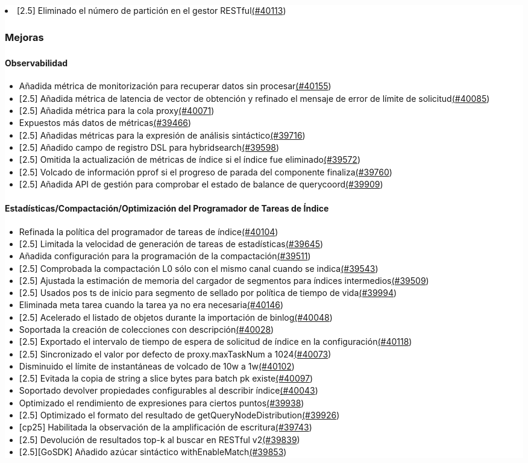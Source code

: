 <li>[2.5] Eliminado el número de partición en el gestor RESTful<a href="https://github.com/milvus-io/milvus/pull/40113">(#40113</a>)</li>
</ul>
<h3 id="Improvements" class="common-anchor-header">Mejoras</h3><h4 id="Observability" class="common-anchor-header">Observabilidad</h4><ul>
<li>Añadida métrica de monitorización para recuperar datos sin procesar<a href="https://github.com/milvus-io/milvus/pull/40155">(#40155</a>)</li>
<li>[2.5] Añadida métrica de latencia de vector de obtención y refinado el mensaje de error de límite de solicitud<a href="https://github.com/milvus-io/milvus/pull/40085">(#40085</a>)</li>
<li>[2.5] Añadida métrica para la cola proxy<a href="https://github.com/milvus-io/milvus/pull/40071">(#40071</a>)</li>
<li>Expuestos más datos de métricas<a href="https://github.com/milvus-io/milvus/pull/39466">(#39466</a>)</li>
<li>[2.5] Añadidas métricas para la expresión de análisis sintáctico<a href="https://github.com/milvus-io/milvus/pull/39716">(#39716</a>)</li>
<li>[2.5] Añadido campo de registro DSL para hybridsearch<a href="https://github.com/milvus-io/milvus/pull/39598">(#39598</a>)</li>
<li>[2.5] Omitida la actualización de métricas de índice si el índice fue eliminado<a href="https://github.com/milvus-io/milvus/pull/39572">(#39572</a>)</li>
<li>[2.5] Volcado de información pprof si el progreso de parada del componente finaliza<a href="https://github.com/milvus-io/milvus/pull/39760">(#39760</a>)</li>
<li>[2.5] Añadida API de gestión para comprobar el estado de balance de querycoord<a href="https://github.com/milvus-io/milvus/pull/39909">(#39909</a>)</li>
</ul>
<h4 id="StatsCompactionIndex-Task-Scheduler-Optimization" class="common-anchor-header">Estadísticas/Compactación/Optimización del Programador de Tareas de Índice</h4><ul>
<li>Refinada la política del programador de tareas de índice<a href="https://github.com/milvus-io/milvus/pull/40104">(#40104</a>)</li>
<li>[2.5] Limitada la velocidad de generación de tareas de estadísticas<a href="https://github.com/milvus-io/milvus/pull/39645">(#39645</a>)</li>
<li>Añadida configuración para la programación de la compactación<a href="https://github.com/milvus-io/milvus/pull/39511">(#39511</a>)</li>
<li>[2.5] Comprobada la compactación L0 sólo con el mismo canal cuando se indica<a href="https://github.com/milvus-io/milvus/pull/39543">(#39543</a>)</li>
<li>[2.5] Ajustada la estimación de memoria del cargador de segmentos para índices intermedios<a href="https://github.com/milvus-io/milvus/pull/39509">(#39509</a>)</li>
<li>[2.5] Usados pos ts de inicio para segmento de sellado por política de tiempo de vida<a href="https://github.com/milvus-io/milvus/pull/39994">(#39994</a>)</li>
<li>Eliminada meta tarea cuando la tarea ya no era necesaria<a href="https://github.com/milvus-io/milvus/pull/40146">(#40146</a>)</li>
<li>[2.5] Acelerado el listado de objetos durante la importación de binlog<a href="https://github.com/milvus-io/milvus/pull/40048">(#40048</a>)</li>
<li>Soportada la creación de colecciones con descripción<a href="https://github.com/milvus-io/milvus/pull/40028">(#40028</a>)</li>
<li>[2.5] Exportado el intervalo de tiempo de espera de solicitud de índice en la configuración<a href="https://github.com/milvus-io/milvus/pull/40118">(#40118</a>)</li>
<li>[2.5] Sincronizado el valor por defecto de proxy.maxTaskNum a 1024<a href="https://github.com/milvus-io/milvus/pull/40073">(#40073</a>)</li>
<li>Disminuido el límite de instantáneas de volcado de 10w a 1w<a href="https://github.com/milvus-io/milvus/pull/40102">(#40102</a>)</li>
<li>[2.5] Evitada la copia de string a slice bytes para batch pk existe<a href="https://github.com/milvus-io/milvus/pull/40097">(#40097</a>)</li>
<li>Soportado devolver propiedades configurables al describir índice<a href="https://github.com/milvus-io/milvus/pull/40043">(#40043</a>)</li>
<li>Optimizado el rendimiento de expresiones para ciertos puntos<a href="https://github.com/milvus-io/milvus/pull/39938">(#39938</a>)</li>
<li>[2.5] Optimizado el formato del resultado de getQueryNodeDistribution<a href="https://github.com/milvus-io/milvus/pull/39926">(#39926</a>)</li>
<li>[cp25] Habilitada la observación de la amplificación de escritura<a href="https://github.com/milvus-io/milvus/pull/39743">(#39743</a>)</li>
<li>[2.5] Devolución de resultados top-k al buscar en RESTful v2<a href="https://github.com/milvus-io/milvus/pull/39839">(#39839</a>)</li>
<li>[2.5][GoSDK] Añadido azúcar sintáctico withEnableMatch<a href="https://github.com/milvus-io/milvus/pull/39853">(#39853</a>)</li>
